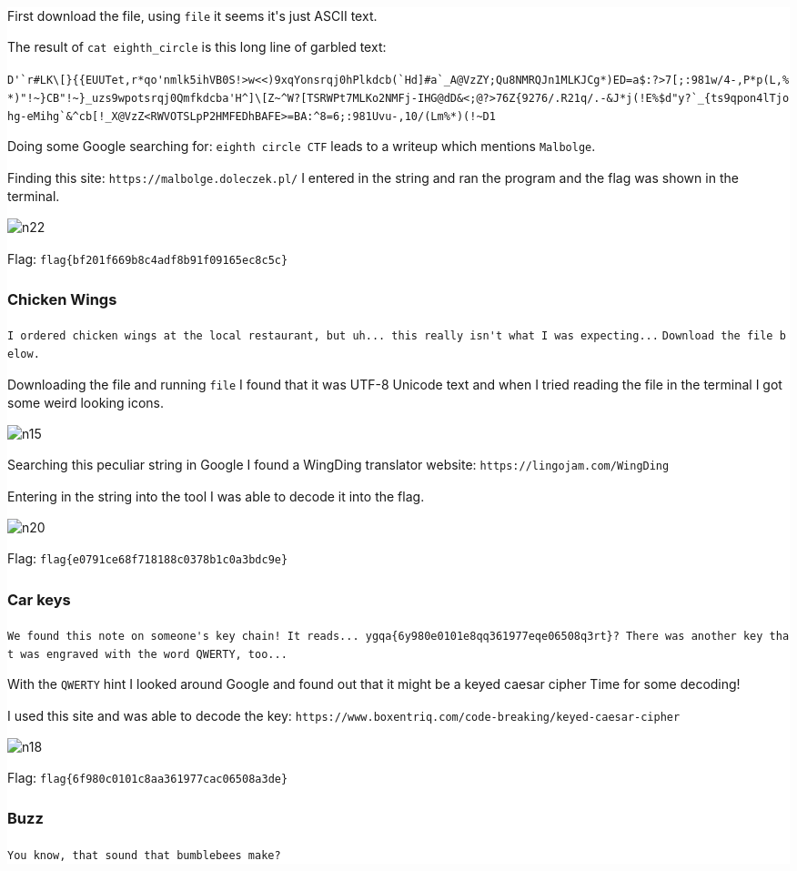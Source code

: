 First download the file, using `file` it seems it's just ASCII text.

The result of `cat eighth_circle` is this long line of garbled text:

    D'`r#LK\[}{{EUUTet,r*qo'nmlk5ihVB0S!>w<<)9xqYonsrqj0hPlkdcb(`Hd]#a`_A@VzZY;Qu8NMRQJn1MLKJCg*)ED=a$:?>7[;:981w/4-,P*p(L,%*)"!~}CB"!~}_uzs9wpotsrqj0Qmfkdcba'H^]\[Z~^W?[TSRWPt7MLKo2NMFj-IHG@dD&<;@?>76Z{9276/.R21q/.-&J*j(!E%$d"y?`_{ts9qpon4lTjohg-eMihg`&^cb[!_X@VzZ<RWVOTSLpP2HMFEDhBAFE>=BA:^8=6;:981Uvu-,10/(Lm%*)(!~D1 

Doing some Google searching for: `eighth circle CTF` leads to a writeup which mentions `Malbolge`.

Finding this site: `https://malbolge.doleczek.pl/` I entered in the string and ran the program and the flag was shown in the terminal.

![n22](nahamcon_screenshots\2021-03\vmware_Xskewi0SSW.png)

Flag: `flag{bf201f669b8c4adf8b91f09165ec8c5c}`

### Chicken Wings

`I ordered chicken wings at the local restaurant, but uh... this really isn't what I was expecting...`
`Download the file below.`

Downloading the file and running `file` I found that it was UTF-8 Unicode text and when I tried reading the file in the terminal I got some weird looking icons.

![n15](nahamcon_screenshots\2021-03\vmware_60IhczMK7y.png)

Searching this peculiar string in Google I found a WingDing translator website: `https://lingojam.com/WingDing`

Entering in the string into the tool I was able to decode it into the flag.

![n20](nahamcon_screenshots\2021-03\vmware_imMRbZrQPk.png)

Flag: `flag{e0791ce68f718188c0378b1c0a3bdc9e}`

### Car keys

`We found this note on someone's key chain! It reads... ygqa{6y980e0101e8qq361977eqe06508q3rt}? There was another key that was engraved with the word QWERTY, too...`

With the `QWERTY` hint I looked around Google and found out that it might be a keyed caesar cipher Time for some decoding!

I used this site and was able to decode the key: `https://www.boxentriq.com/code-breaking/keyed-caesar-cipher`

![n18](nahamcon_screenshots\2021-03\vmware_A1yzlsCtt0.png)

Flag: `flag{6f980c0101c8aa361977cac06508a3de}`

### Buzz

`You know, that sound that bumblebees make?`
